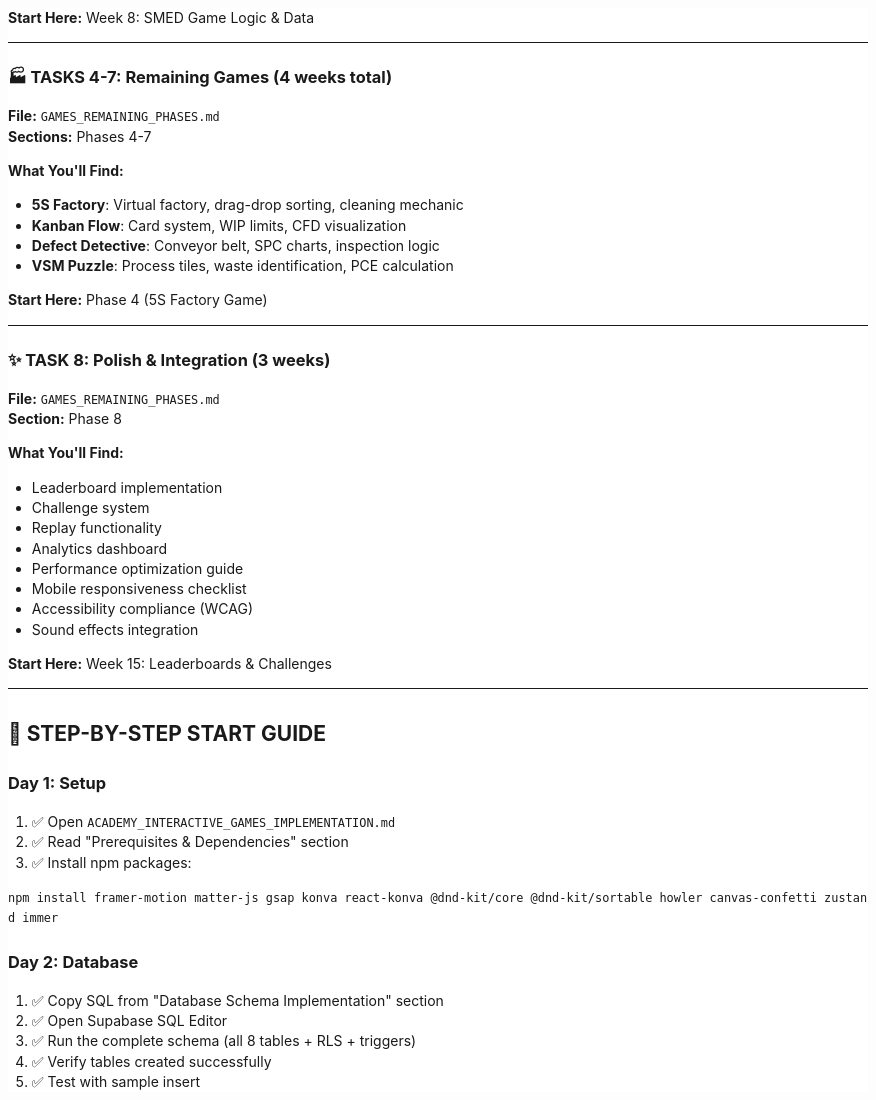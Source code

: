 **Start Here:** Week 8: SMED Game Logic & Data

---

### 🏭 **TASKS 4-7: Remaining Games (4 weeks total)**
**File:** `GAMES_REMAINING_PHASES.md`  
**Sections:** Phases 4-7

**What You'll Find:**
- **5S Factory**: Virtual factory, drag-drop sorting, cleaning mechanic
- **Kanban Flow**: Card system, WIP limits, CFD visualization
- **Defect Detective**: Conveyor belt, SPC charts, inspection logic
- **VSM Puzzle**: Process tiles, waste identification, PCE calculation

**Start Here:** Phase 4 (5S Factory Game)

---

### ✨ **TASK 8: Polish & Integration (3 weeks)**
**File:** `GAMES_REMAINING_PHASES.md`  
**Section:** Phase 8

**What You'll Find:**
- Leaderboard implementation
- Challenge system
- Replay functionality
- Analytics dashboard
- Performance optimization guide
- Mobile responsiveness checklist
- Accessibility compliance (WCAG)
- Sound effects integration

**Start Here:** Week 15: Leaderboards & Challenges

---

## 🚀 STEP-BY-STEP START GUIDE

### **Day 1: Setup**
1. ✅ Open `ACADEMY_INTERACTIVE_GAMES_IMPLEMENTATION.md`
2. ✅ Read "Prerequisites & Dependencies" section
3. ✅ Install npm packages:
```bash
npm install framer-motion matter-js gsap konva react-konva @dnd-kit/core @dnd-kit/sortable howler canvas-confetti zustand immer
```

### **Day 2: Database**
1. ✅ Copy SQL from "Database Schema Implementation" section
2. ✅ Open Supabase SQL Editor
3. ✅ Run the complete schema (all 8 tables + RLS + triggers)
4. ✅ Verify tables created successfully
5. ✅ Test with sample insert
